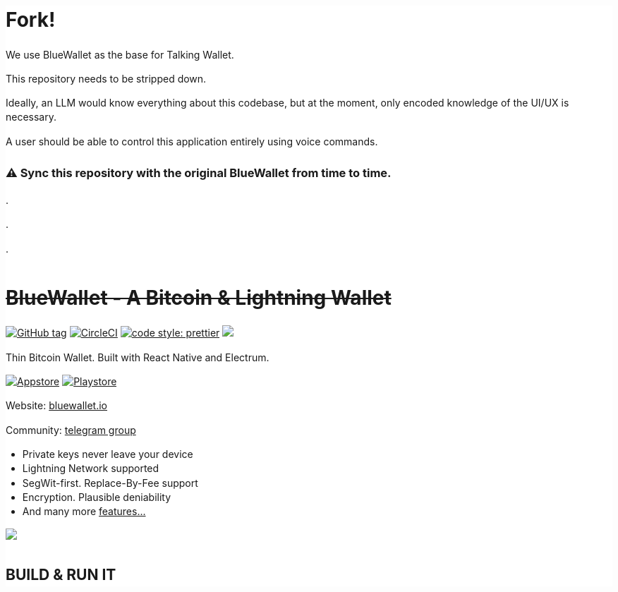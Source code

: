 # Fork!

We use BlueWallet as the base for Talking Wallet.

This repository needs to be stripped down.

Ideally, an LLM would know everything about this codebase, but at the moment, only encoded knowledge of the UI/UX is necessary.

A user should be able to control this application entirely using voice commands.

### ⚠️ Sync this repository with the original BlueWallet from time to time.

.

.

.

# ~~BlueWallet - A Bitcoin & Lightning Wallet~~

[![GitHub tag](https://img.shields.io/badge/dynamic/json.svg?url=https://raw.githubusercontent.com/BlueWallet/BlueWallet/master/package.json&query=$.version&label=Version)](https://github.com/BlueWallet/BlueWallet)
[![CircleCI](https://circleci.com/gh/BlueWallet/BlueWallet.svg?style=svg)](https://circleci.com/gh/BlueWallet/BlueWallet)
[![code style: prettier](https://img.shields.io/badge/code_style-prettier-ff69b4.svg?style=flat-square)](https://github.com/prettier/prettier)
![](https://img.shields.io/github/license/BlueWallet/BlueWallet.svg)

Thin Bitcoin Wallet.
Built with React Native and Electrum.

[![Appstore](https://bluewallet.io/uploads/app-store-badge-blue.svg)](https://itunes.apple.com/us/app/bluewallet-bitcoin-wallet/id1376878040?l=ru&ls=1&mt=8)
[![Playstore](https://bluewallet.io/uploads/play-store-badge-blue.svg)](https://play.google.com/store/apps/details?id=io.bluewallet.bluewallet)

Website: [bluewallet.io](https://bluewallet.io)

Community: [telegram group](https://t.me/bluewallet)

* Private keys never leave your device
* Lightning Network supported
* SegWit-first. Replace-By-Fee support
* Encryption. Plausible deniability
* And many more [features...](https://bluewallet.io/features)


<img src="https://i.imgur.com/hHYJnMj.png" width="100%">


## BUILD & RUN IT
